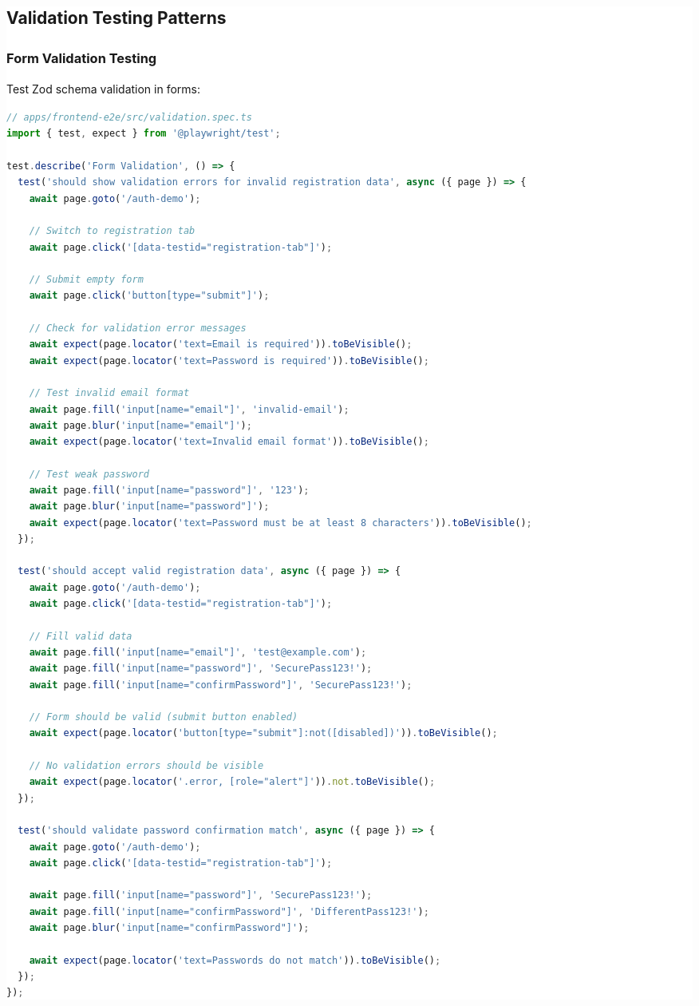 ## Validation Testing Patterns

### Form Validation Testing

Test Zod schema validation in forms:

```typescript
// apps/frontend-e2e/src/validation.spec.ts
import { test, expect } from '@playwright/test';

test.describe('Form Validation', () => {
  test('should show validation errors for invalid registration data', async ({ page }) => {
    await page.goto('/auth-demo');
    
    // Switch to registration tab
    await page.click('[data-testid="registration-tab"]');
    
    // Submit empty form
    await page.click('button[type="submit"]');
    
    // Check for validation error messages
    await expect(page.locator('text=Email is required')).toBeVisible();
    await expect(page.locator('text=Password is required')).toBeVisible();
    
    // Test invalid email format
    await page.fill('input[name="email"]', 'invalid-email');
    await page.blur('input[name="email"]');
    await expect(page.locator('text=Invalid email format')).toBeVisible();
    
    // Test weak password
    await page.fill('input[name="password"]', '123');
    await page.blur('input[name="password"]');
    await expect(page.locator('text=Password must be at least 8 characters')).toBeVisible();
  });
  
  test('should accept valid registration data', async ({ page }) => {
    await page.goto('/auth-demo');
    await page.click('[data-testid="registration-tab"]');
    
    // Fill valid data
    await page.fill('input[name="email"]', 'test@example.com');
    await page.fill('input[name="password"]', 'SecurePass123!');
    await page.fill('input[name="confirmPassword"]', 'SecurePass123!');
    
    // Form should be valid (submit button enabled)
    await expect(page.locator('button[type="submit"]:not([disabled])')).toBeVisible();
    
    // No validation errors should be visible
    await expect(page.locator('.error, [role="alert"]')).not.toBeVisible();
  });
  
  test('should validate password confirmation match', async ({ page }) => {
    await page.goto('/auth-demo');
    await page.click('[data-testid="registration-tab"]');
    
    await page.fill('input[name="password"]', 'SecurePass123!');
    await page.fill('input[name="confirmPassword"]', 'DifferentPass123!');
    await page.blur('input[name="confirmPassword"]');
    
    await expect(page.locator('text=Passwords do not match')).toBeVisible();
  });
});
```
